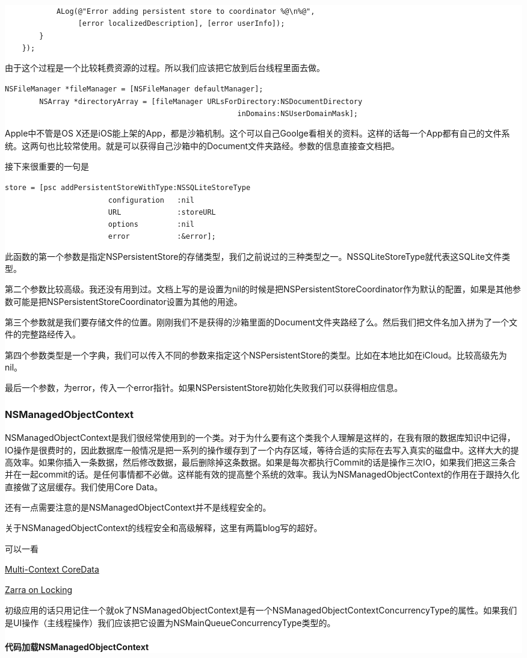 ```
            ALog(@"Error adding persistent store to coordinator %@\n%@",
                 [error localizedDescription], [error userInfo]);
        }
    });
```

由于这个过程是一个比较耗费资源的过程。所以我们应该把它放到后台线程里面去做。

```
NSFileManager *fileManager = [NSFileManager defaultManager];
        NSArray *directoryArray = [fileManager URLsForDirectory:NSDocumentDirectory
                                                      inDomains:NSUserDomainMask];
```

Apple中不管是OS X还是iOS能上架的App，都是沙箱机制。这个可以自己Goolge看相关的资料。这样的话每一个App都有自己的文件系统。这两句也比较常使用。就是可以获得自己沙箱中的Document文件夹路经。参数的信息直接查文档把。

接下来很重要的一句是

```
store = [psc addPersistentStoreWithType:NSSQLiteStoreType
    					configuration   :nil
    					URL             :storeURL
    					options         :nil
   						error           :&error];
```

此函数的第一个参数是指定NSPersistentStore的存储类型，我们之前说过的三种类型之一。NSSQLiteStoreType就代表这SQLite文件类型。

第二个参数比较高级。我还没有用到过。文档上写的是设置为nil的时候是把NSPersistentStoreCoordinator作为默认的配置，如果是其他参数可能是把NSPersistentStoreCoordinator设置为其他的用途。

第三个参数就是我们要存储文件的位置。刚刚我们不是获得的沙箱里面的Document文件夹路经了么。然后我们把文件名加入拼为了一个文件的完整路经传入。

第四个参数类型是一个字典，我们可以传入不同的参数来指定这个NSPersistentStore的类型。比如在本地比如在iCloud。比较高级先为nil。

最后一个参数，为error，传入一个error指针。如果NSPersistentStore初始化失败我们可以获得相应信息。


### NSManagedObjectContext

NSManagedObjectContext是我们很经常使用到的一个类。对于为什么要有这个类我个人理解是这样的，在我有限的数据库知识中记得，IO操作是很费时的，因此数据库一般情况是把一系列的操作缓存到了一个内存区域，等待合适的实际在去写入真实的磁盘中。这样大大的提高效率。如果你插入一条数据，然后修改数据，最后删除掉这条数据。如果是每次都执行Commit的话是操作三次IO，如果我们把这三条合并在一起commit的话。是任何事情都不必做。这样能有效的提高整个系统的效率。我认为NSManagedObjectContext的作用在于跟持久化直接做了这层缓存。我们使用Core Data。

还有一点需要注意的是NSManagedObjectContext并不是线程安全的。

关于NSManagedObjectContext的线程安全和高级解释，这里有两篇blog写的超好。

可以一看

[Multi-Context CoreData](http://www.cocoanetics.com/2012/07/multi-context-coredata/)

[Zarra on Locking](http://www.cocoanetics.com/2013/02/zarra-on-locking/)

初级应用的话只用记住一个就ok了NSManagedObjectContext是有一个NSManagedObjectContextConcurrencyType的属性。如果我们是UI操作（主线程操作）我们应该把它设置为NSMainQueueConcurrencyType类型的。


#### 代码加载NSManagedObjectContext
